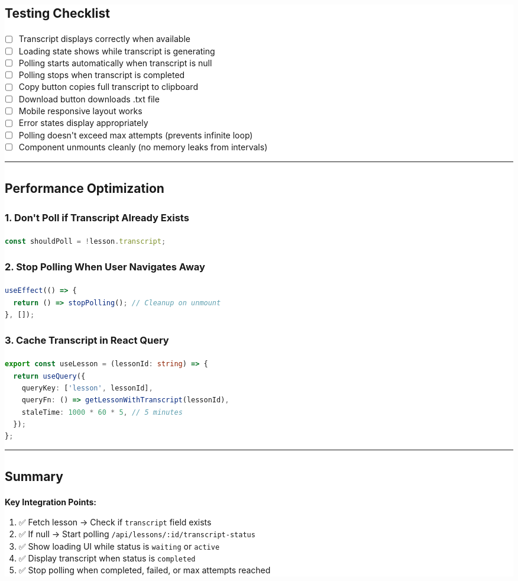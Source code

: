 
## Testing Checklist

- [ ] Transcript displays correctly when available
- [ ] Loading state shows while transcript is generating
- [ ] Polling starts automatically when transcript is null
- [ ] Polling stops when transcript is completed
- [ ] Copy button copies full transcript to clipboard
- [ ] Download button downloads .txt file
- [ ] Mobile responsive layout works
- [ ] Error states display appropriately
- [ ] Polling doesn't exceed max attempts (prevents infinite loop)
- [ ] Component unmounts cleanly (no memory leaks from intervals)

---

## Performance Optimization

### 1. Don't Poll if Transcript Already Exists
```typescript
const shouldPoll = !lesson.transcript;
```

### 2. Stop Polling When User Navigates Away
```typescript
useEffect(() => {
  return () => stopPolling(); // Cleanup on unmount
}, []);
```

### 3. Cache Transcript in React Query
```typescript
export const useLesson = (lessonId: string) => {
  return useQuery({
    queryKey: ['lesson', lessonId],
    queryFn: () => getLessonWithTranscript(lessonId),
    staleTime: 1000 * 60 * 5, // 5 minutes
  });
};
```

---

## Summary

**Key Integration Points:**
1. ✅ Fetch lesson → Check if `transcript` field exists
2. ✅ If null → Start polling `/api/lessons/:id/transcript-status`
3. ✅ Show loading UI while status is `waiting` or `active`
4. ✅ Display transcript when status is `completed`
5. ✅ Stop polling when completed, failed, or max attempts reached
